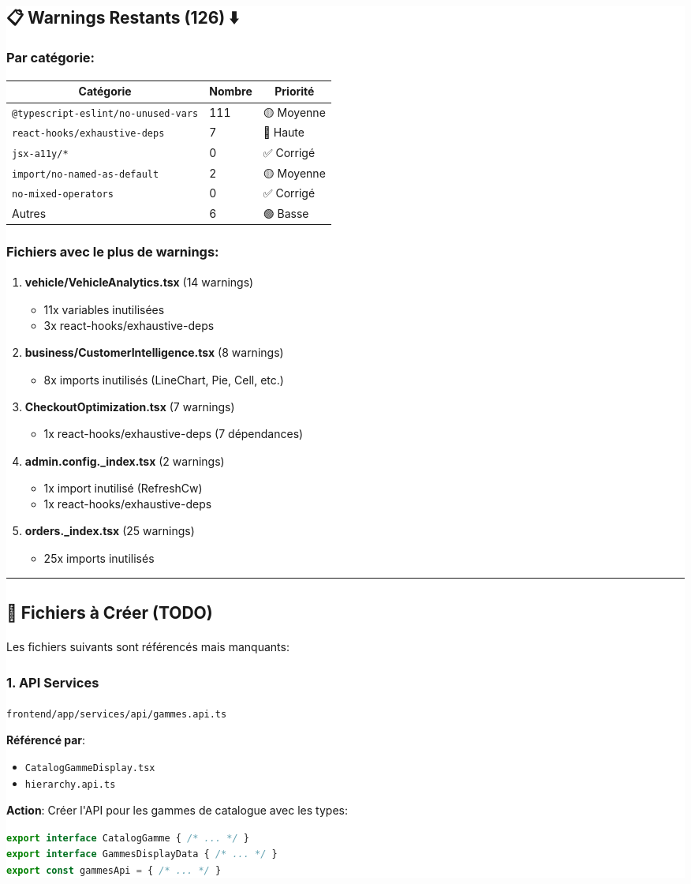 
## 📋 Warnings Restants (126) ⬇️

### Par catégorie:

| Catégorie | Nombre | Priorité |
|-----------|--------|----------|
| `@typescript-eslint/no-unused-vars` | 111 | 🟡 Moyenne |
| `react-hooks/exhaustive-deps` | 7 | 🔴 Haute |
| `jsx-a11y/*` | 0 | ✅ Corrigé |
| `import/no-named-as-default` | 2 | 🟡 Moyenne |
| `no-mixed-operators` | 0 | ✅ Corrigé |
| Autres | 6 | 🟢 Basse |

### Fichiers avec le plus de warnings:

1. **vehicle/VehicleAnalytics.tsx** (14 warnings)
   - 11x variables inutilisées
   - 3x react-hooks/exhaustive-deps

2. **business/CustomerIntelligence.tsx** (8 warnings)
   - 8x imports inutilisés (LineChart, Pie, Cell, etc.)

3. **CheckoutOptimization.tsx** (7 warnings)
   - 1x react-hooks/exhaustive-deps (7 dépendances)

4. **admin.config._index.tsx** (2 warnings)
   - 1x import inutilisé (RefreshCw)
   - 1x react-hooks/exhaustive-deps

5. **orders._index.tsx** (25 warnings)
   - 25x imports inutilisés

---

## 📁 Fichiers à Créer (TODO)

Les fichiers suivants sont référencés mais manquants:

### 1. API Services
```
frontend/app/services/api/gammes.api.ts
```
**Référencé par**:
- `CatalogGammeDisplay.tsx`
- `hierarchy.api.ts`

**Action**: Créer l'API pour les gammes de catalogue avec les types:
```typescript
export interface CatalogGamme { /* ... */ }
export interface GammesDisplayData { /* ... */ }
export const gammesApi = { /* ... */ }
```
